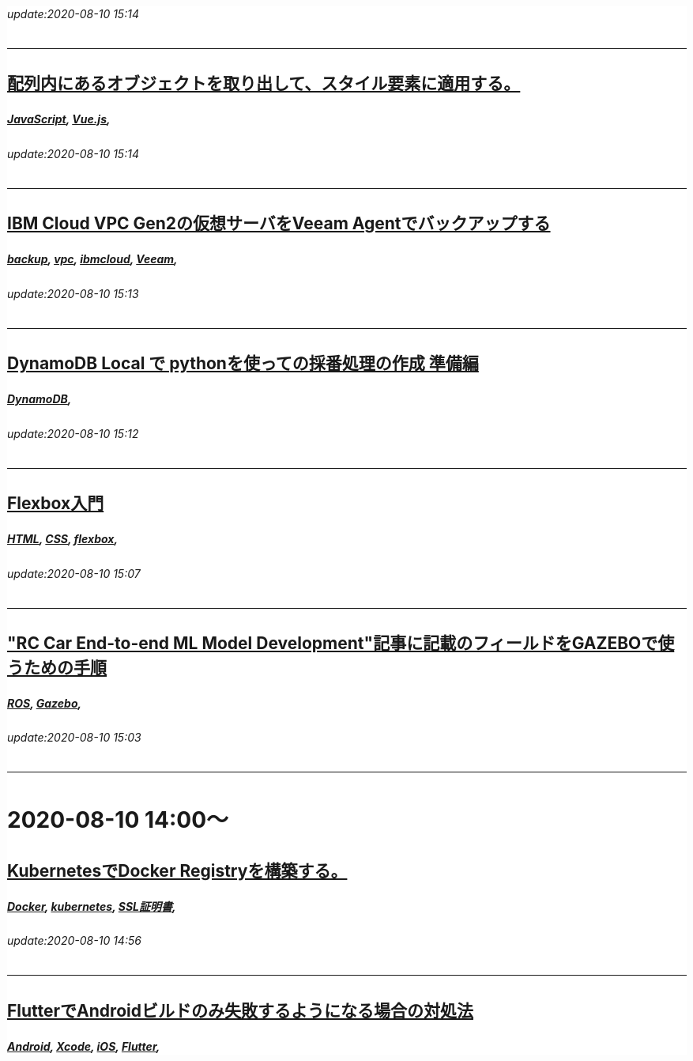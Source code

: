 ###### update:2020-08-10 15:14
---
## [配列内にあるオブジェクトを取り出して、スタイル要素に適用する。](https://qiita.com/Naoki1015/items/e07cf4a77e8d737184a7)
##### [JavaScript](https://qiita.com/tags/JavaScript), [Vue.js](https://qiita.com/tags/Vue.js), 
###### update:2020-08-10 15:14
---
## [IBM Cloud VPC Gen2の仮想サーバをVeeam Agentでバックアップする](https://qiita.com/teruq/items/1848c680766491f1c750)
##### [backup](https://qiita.com/tags/backup), [vpc](https://qiita.com/tags/vpc), [ibmcloud](https://qiita.com/tags/ibmcloud), [Veeam](https://qiita.com/tags/Veeam), 
###### update:2020-08-10 15:13
---
## [DynamoDB Local で pythonを使っての採番処理の作成 準備編](https://qiita.com/dmikita/items/c23f10c92f0513b1de7e)
##### [DynamoDB](https://qiita.com/tags/DynamoDB), 
###### update:2020-08-10 15:12
---
## [Flexbox入門](https://qiita.com/shtwangy/items/47718a51b35f22cada7a)
##### [HTML](https://qiita.com/tags/HTML), [CSS](https://qiita.com/tags/CSS), [flexbox](https://qiita.com/tags/flexbox), 
###### update:2020-08-10 15:07
---
## ["RC Car End-to-end ML Model Development"記事に記載のフィールドをGAZEBOで使うための手順](https://qiita.com/seigot/items/a1b4acf1c51b29ee3753)
##### [ROS](https://qiita.com/tags/ROS), [Gazebo](https://qiita.com/tags/Gazebo), 
###### update:2020-08-10 15:03
---




# 2020-08-10 14:00～
## [KubernetesでDocker Registryを構築する。](https://qiita.com/amax/items/dc5dd9eaa988dd813ec7)
##### [Docker](https://qiita.com/tags/Docker), [kubernetes](https://qiita.com/tags/kubernetes), [SSL証明書](https://qiita.com/tags/SSL証明書), 
###### update:2020-08-10 14:56
---
## [FlutterでAndroidビルドのみ失敗するようになる場合の対処法](https://qiita.com/kasa_le/items/5ab18dbe153e9a1fd913)
##### [Android](https://qiita.com/tags/Android), [Xcode](https://qiita.com/tags/Xcode), [iOS](https://qiita.com/tags/iOS), [Flutter](https://qiita.com/tags/Flutter), 